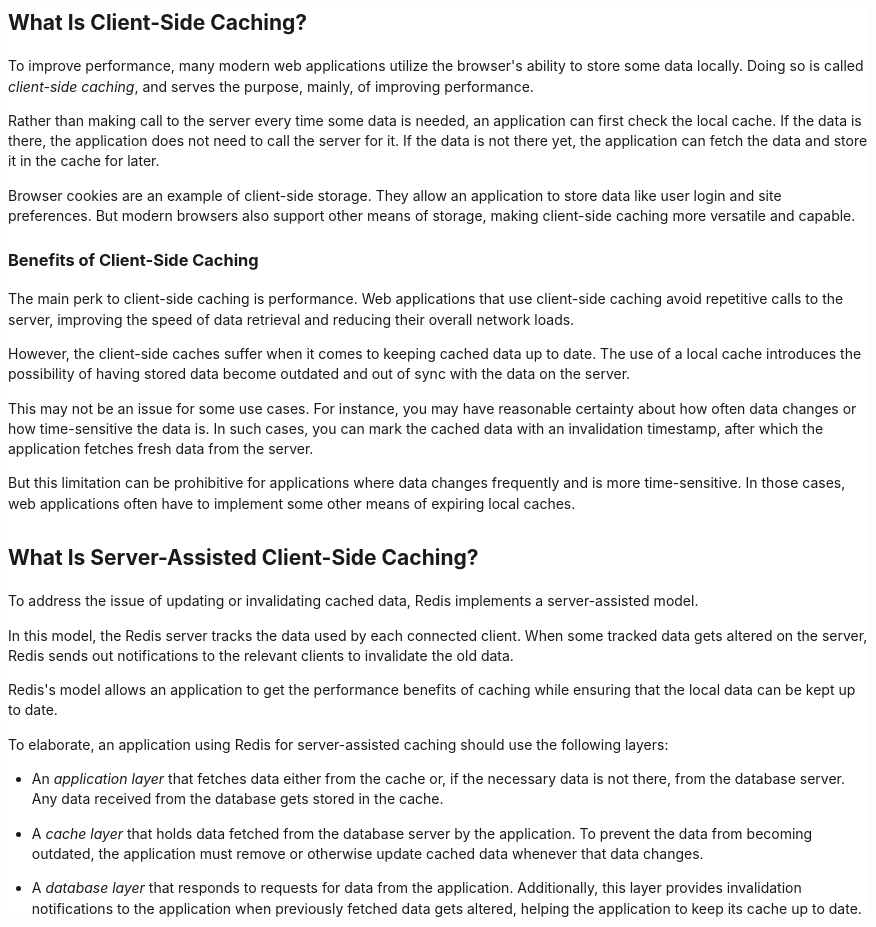 ## What Is Client-Side Caching?

To improve performance, many modern web applications utilize the browser's ability to store some data locally. Doing so is called *client-side caching*, and serves the purpose, mainly, of improving performance.

Rather than making call to the server every time some data is needed, an application can first check the local cache. If the data is there, the application does not need to call the server for it. If the data is not there yet, the application can fetch the data and store it in the cache for later.

Browser cookies are an example of client-side storage. They allow an application to store data like user login and site preferences. But modern browsers also support other means of storage, making client-side caching more versatile and capable.

### Benefits of Client-Side Caching

The main perk to client-side caching is performance. Web applications that use client-side caching avoid repetitive calls to the server, improving the speed of data retrieval and reducing their overall network loads.

However, the client-side caches suffer when it comes to keeping cached data up to date. The use of a local cache introduces the possibility of having stored data become outdated and out of sync with the data on the server.

This may not be an issue for some use cases. For instance, you may have reasonable certainty about how often data changes or how time-sensitive the data is. In such cases, you can mark the cached data with an invalidation timestamp, after which the application fetches fresh data from the server.

But this limitation can be prohibitive for applications where data changes frequently and is more time-sensitive. In those cases, web applications often have to implement some other means of expiring local caches.

## What Is Server-Assisted Client-Side Caching?

To address the issue of updating or invalidating cached data, Redis implements a server-assisted model.

In this model, the Redis server tracks the data used by each connected client. When some tracked data gets altered on the server, Redis sends out notifications to the relevant clients to invalidate the old data.

Redis's model allows an application to get the performance benefits of caching while ensuring that the local data can be kept up to date.

To elaborate, an application using Redis for server-assisted caching should use the following layers:

- An *application layer* that fetches data either from the cache or, if the necessary data is not there, from the database server. Any data received from the database gets stored in the cache.

- A *cache layer* that holds data fetched from the database server by the application. To prevent the data from becoming outdated, the application must remove or otherwise update cached data whenever that data changes.

- A *database layer* that responds to requests for data from the application. Additionally, this layer provides invalidation notifications to the application when previously fetched data gets altered, helping the application to keep its cache up to date.
